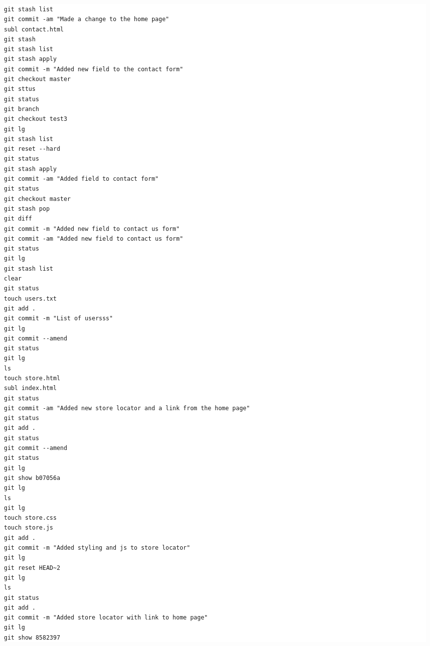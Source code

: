     git stash list
    git commit -am "Made a change to the home page"
    subl contact.html
    git stash
    git stash list
    git stash apply
    git commit -m "Added new field to the contact form"
    git checkout master
    git sttus
    git status
    git branch
    git checkout test3
    git lg
    git stash list
    git reset --hard
    git status
    git stash apply
    git commit -am "Added field to contact form"
    git status
    git checkout master
    git stash pop
    git diff
    git commit -m "Added new field to contact us form"
    git commit -am "Added new field to contact us form"
    git status
    git lg
    git stash list
    clear
    git status
    touch users.txt
    git add .
    git commit -m "List of usersss"
    git lg
    git commit --amend
    git status
    git lg
    ls
    touch store.html
    subl index.html
    git status
    git commit -am "Added new store locator and a link from the home page"
    git status
    git add .
    git status
    git commit --amend
    git status
    git lg
    git show b07056a
    git lg
    ls
    git lg
    touch store.css
    touch store.js
    git add .
    git commit -m "Added styling and js to store locator"
    git lg
    git reset HEAD~2
    git lg
    ls
    git status
    git add .
    git commit -m "Added store locator with link to home page"
    git lg
    git show 8582397